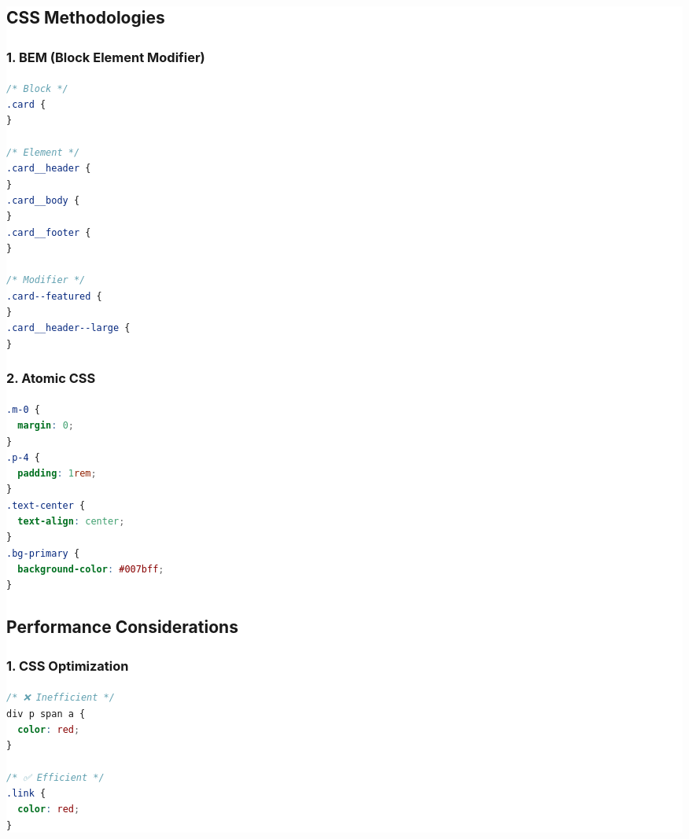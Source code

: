 ## CSS Methodologies

### 1. BEM (Block Element Modifier)

```css
/* Block */
.card {
}

/* Element */
.card__header {
}
.card__body {
}
.card__footer {
}

/* Modifier */
.card--featured {
}
.card__header--large {
}
```

### 2. Atomic CSS

```css
.m-0 {
  margin: 0;
}
.p-4 {
  padding: 1rem;
}
.text-center {
  text-align: center;
}
.bg-primary {
  background-color: #007bff;
}
```

## Performance Considerations

### 1. CSS Optimization

```css
/* ❌ Inefficient */
div p span a {
  color: red;
}

/* ✅ Efficient */
.link {
  color: red;
}
```
